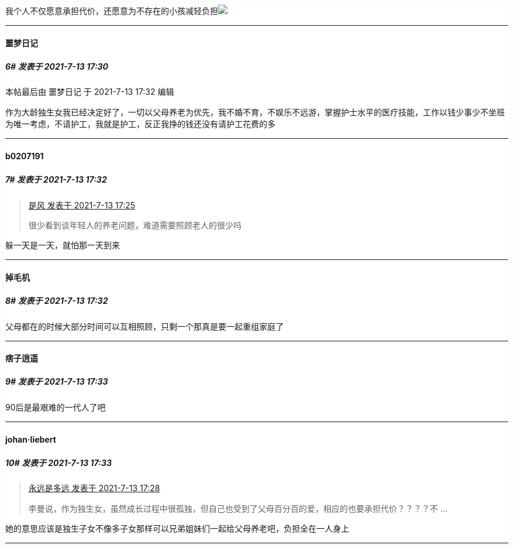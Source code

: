 
我个人不仅愿意承担代价，还愿意为不存在的小孩减轻负担<img src="https://static.saraba1st.com/image/smiley/face2017/067.png" referrerpolicy="no-referrer">


*****

####  噩梦日记  
##### 6#       发表于 2021-7-13 17:30


 本帖最后由 噩梦日记 于 2021-7-13 17:32 编辑 

作为大龄独生女我已经决定好了，一切以父母养老为优先，我不婚不育，不娱乐不远游，掌握护士水平的医疗技能，工作以钱少事少不坐班为唯一考虑，不请护工，我就是护工，反正我挣的钱还没有请护工花费的多


*****

####  b0207191  
##### 7#       发表于 2021-7-13 17:32


<blockquote><a href="httphttps://bbs.saraba1st.com/2b/forum.php?mod=redirect&amp;goto=findpost&amp;pid=51945428&amp;ptid=2015232" target="_blank">是风 发表于 2021-7-13 17:25</a>

很少看到谈年轻人的养老问题，难道需要照顾老人的很少吗</blockquote>
躲一天是一天，就怕那一天到来


*****

####  掉毛机  
##### 8#       发表于 2021-7-13 17:32


父母都在的时候大部分时间可以互相照顾，只剩一个那真是要一起重组家庭了


*****

####  痞子逍遥  
##### 9#       发表于 2021-7-13 17:33


90后是最艰难的一代人了吧


*****

####  johan·liebert  
##### 10#       发表于 2021-7-13 17:33


<blockquote><a href="httphttps://bbs.saraba1st.com/2b/forum.php?mod=redirect&amp;goto=findpost&amp;pid=51945460&amp;ptid=2015232" target="_blank">永远是多远 发表于 2021-7-13 17:28</a>

李曼说，作为独生女，虽然成长过程中很孤独，但自己也受到了父母百分百的爱，相应的也要承担代价？？？？不 ...</blockquote>
她的意思应该是独生子女不像多子女那样可以兄弟姐妹们一起给父母养老吧，负担全在一人身上


*****
